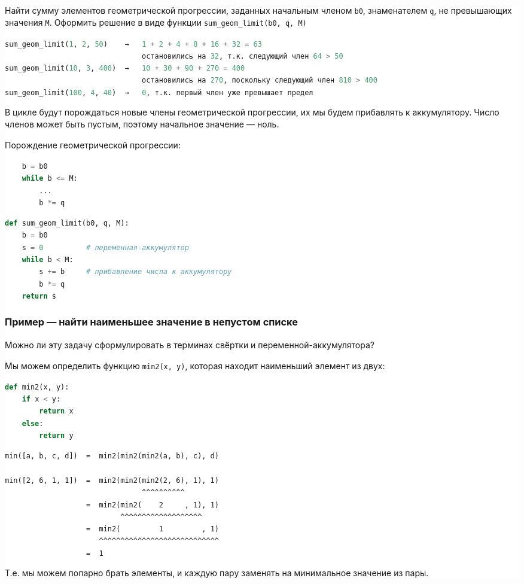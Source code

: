 Найти сумму элементов геометрической прогрессии, заданных начальным членом `b0`,
знаменателем `q`, не превышающих значения `M`. Оформить решение в виде функции
`sum_geom_limit(b0, q, M)`

```Python
sum_geom_limit(1, 2, 50)    →   1 + 2 + 4 + 8 + 16 + 32 = 63
                                остановились на 32, т.к. следующий член 64 > 50
sum_geom_limit(10, 3, 400)  →   10 + 30 + 90 + 270 = 400
                                остановились на 270, поскольку следующий член 810 > 400
sum_geom_limit(100, 4, 40)  →   0, т.к. первый член уже превышает предел
```

В цикле будут порождаться новые члены геометрической прогрессии, их мы будем
прибавлять к аккумулятору. Число членов может быть пустым, поэтому начальное значение —
ноль.

Порождение геометрической прогрессии:

```Python
    b = b0
    while b <= M:
        ...
        b *= q
```

```Python
def sum_geom_limit(b0, q, M):
    b = b0
    s = 0          # переменная-аккумулятор
    while b < M:
        s += b     # прибавление числа к аккумулятору
        b *= q
    return s
```

### Пример — найти наименьшее значение в непустом списке

Можно ли эту задачу сформулировать в терминах свёртки и переменной-аккумулятора?

Мы можем определить функцию `min2(x, y)`, которая находит наименьший элемент из двух:

```Python
def min2(x, y):
    if x < y:
        return x
    else:
        return y
```

```
min([a, b, c, d])  =  min2(min2(min2(a, b), c), d)

min([2, 6, 1, 1])  =  min2(min2(min2(2, 6), 1), 1)
                                ^^^^^^^^^^
                   =  min2(min2(    2     , 1), 1)
                           ^^^^^^^^^^^^^^^^^^^
                   =  min2(         1         , 1)
                      ^^^^^^^^^^^^^^^^^^^^^^^^^^^^
                   =  1
```
Т.е. мы можем попарно брать элементы, и каждую пару заменять на минимальное значение
из пары.
